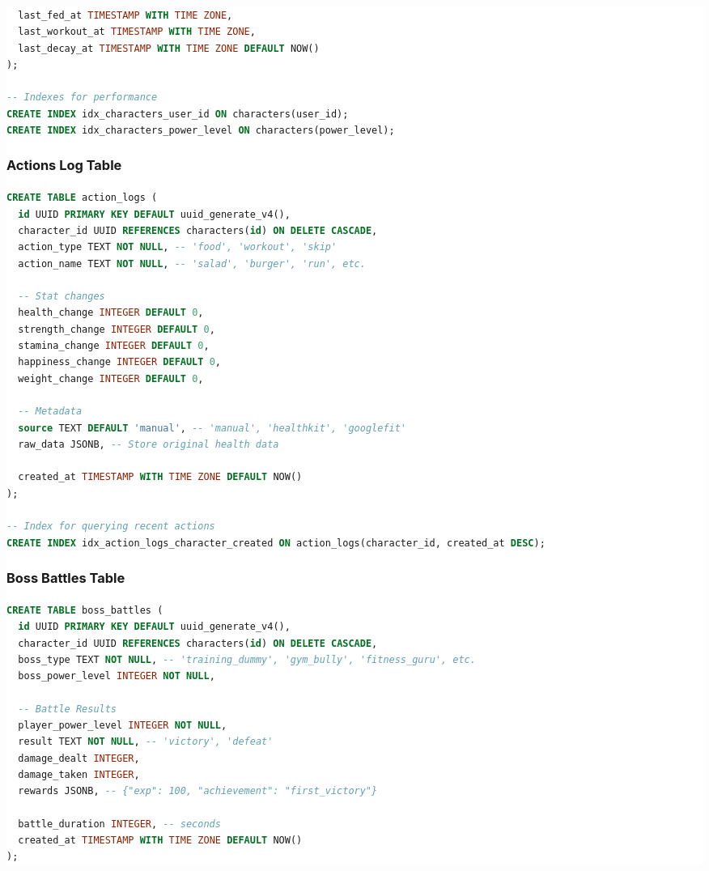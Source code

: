 ```sql
  last_fed_at TIMESTAMP WITH TIME ZONE,
  last_workout_at TIMESTAMP WITH TIME ZONE,
  last_decay_at TIMESTAMP WITH TIME ZONE DEFAULT NOW()
);

-- Indexes for performance
CREATE INDEX idx_characters_user_id ON characters(user_id);
CREATE INDEX idx_characters_power_level ON characters(power_level);
```

### Actions Log Table
```sql
CREATE TABLE action_logs (
  id UUID PRIMARY KEY DEFAULT uuid_generate_v4(),
  character_id UUID REFERENCES characters(id) ON DELETE CASCADE,
  action_type TEXT NOT NULL, -- 'food', 'workout', 'skip'
  action_name TEXT NOT NULL, -- 'salad', 'burger', 'run', etc.
  
  -- Stat changes
  health_change INTEGER DEFAULT 0,
  strength_change INTEGER DEFAULT 0,
  stamina_change INTEGER DEFAULT 0,
  happiness_change INTEGER DEFAULT 0,
  weight_change INTEGER DEFAULT 0,
  
  -- Metadata
  source TEXT DEFAULT 'manual', -- 'manual', 'healthkit', 'googlefit'
  raw_data JSONB, -- Store original health data
  
  created_at TIMESTAMP WITH TIME ZONE DEFAULT NOW()
);

-- Index for querying recent actions
CREATE INDEX idx_action_logs_character_created ON action_logs(character_id, created_at DESC);
```

### Boss Battles Table
```sql
CREATE TABLE boss_battles (
  id UUID PRIMARY KEY DEFAULT uuid_generate_v4(),
  character_id UUID REFERENCES characters(id) ON DELETE CASCADE,
  boss_type TEXT NOT NULL, -- 'training_dummy', 'gym_bully', 'fitness_guru', etc.
  boss_power_level INTEGER NOT NULL,
  
  -- Battle Results
  player_power_level INTEGER NOT NULL,
  result TEXT NOT NULL, -- 'victory', 'defeat'
  damage_dealt INTEGER,
  damage_taken INTEGER,
  rewards JSONB, -- {"exp": 100, "achievement": "first_victory"}
  
  battle_duration INTEGER, -- seconds
  created_at TIMESTAMP WITH TIME ZONE DEFAULT NOW()
);
```
